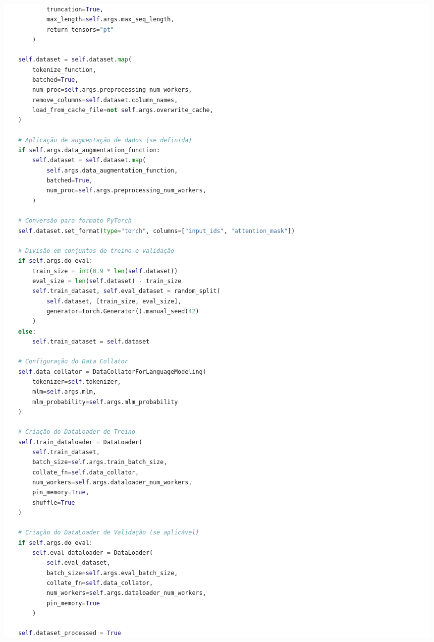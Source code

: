 ```python
            truncation=True,
            max_length=self.args.max_seq_length,
            return_tensors="pt"
        )

    self.dataset = self.dataset.map(
        tokenize_function,
        batched=True,
        num_proc=self.args.preprocessing_num_workers,
        remove_columns=self.dataset.column_names,
        load_from_cache_file=not self.args.overwrite_cache,
    )

    # Aplicação de augmentação de dados (se definida)
    if self.args.data_augmentation_function:
        self.dataset = self.dataset.map(
            self.args.data_augmentation_function,
            batched=True,
            num_proc=self.args.preprocessing_num_workers,
        )

    # Conversão para formato PyTorch
    self.dataset.set_format(type="torch", columns=["input_ids", "attention_mask"])

    # Divisão em conjuntos de treino e validação
    if self.args.do_eval:
        train_size = int(0.9 * len(self.dataset))
        eval_size = len(self.dataset) - train_size
        self.train_dataset, self.eval_dataset = random_split(
            self.dataset, [train_size, eval_size],
            generator=torch.Generator().manual_seed(42)
        )
    else:
        self.train_dataset = self.dataset

    # Configuração do Data Collator
    self.data_collator = DataCollatorForLanguageModeling(
        tokenizer=self.tokenizer,
        mlm=self.args.mlm,
        mlm_probability=self.args.mlm_probability
    )

    # Criação do DataLoader de Treino
    self.train_dataloader = DataLoader(
        self.train_dataset,
        batch_size=self.args.train_batch_size,
        collate_fn=self.data_collator,
        num_workers=self.args.dataloader_num_workers,
        pin_memory=True,
        shuffle=True
    )

    # Criação do DataLoader de Validação (se aplicável)
    if self.args.do_eval:
        self.eval_dataloader = DataLoader(
            self.eval_dataset,
            batch_size=self.args.eval_batch_size,
            collate_fn=self.data_collator,
            num_workers=self.args.dataloader_num_workers,
            pin_memory=True
        )

    self.dataset_processed = True
```